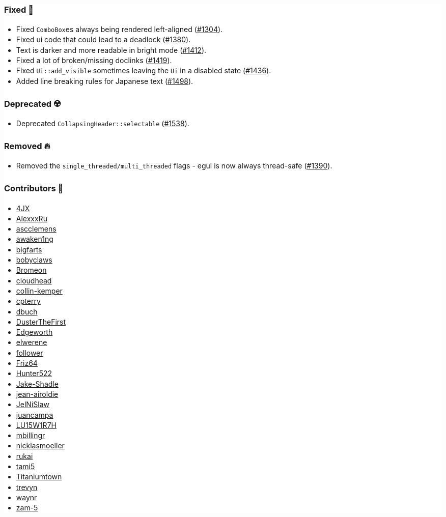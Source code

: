 ### Fixed 🐛
* Fixed `ComboBox`es always being rendered left-aligned ([#1304](https://github.com/emilk/egui/pull/1304)).
* Fixed ui code that could lead to a deadlock ([#1380](https://github.com/emilk/egui/pull/1380)).
* Text is darker and more readable in bright mode ([#1412](https://github.com/emilk/egui/pull/1412)).
* Fixed a lot of broken/missing doclinks  ([#1419](https://github.com/emilk/egui/pull/1419)).
* Fixed `Ui::add_visible` sometimes leaving the `Ui` in a disabled state ([#1436](https://github.com/emilk/egui/issues/1436)).
* Added line breaking rules for Japanese text ([#1498](https://github.com/emilk/egui/pull/1498)).

### Deprecated ☢️
* Deprecated `CollapsingHeader::selectable` ([#1538](https://github.com/emilk/egui/pull/1538)).

### Removed 🔥
* Removed the `single_threaded/multi_threaded` flags - egui is now always thread-safe ([#1390](https://github.com/emilk/egui/pull/1390)).

### Contributors 🙏
* [4JX](https://github.com/4JX)
* [AlexxxRu](https://github.com/AlexxxRu)
* [ascclemens](https://github.com/ascclemens)
* [awaken1ng](https://github.com/awaken1ng)
* [bigfarts](https://github.com/bigfarts)
* [bobyclaws](https://github.com/bobyclaws)
* [Bromeon](https://github.com/Bromeon)
* [cloudhead](https://github.com/cloudhead)
* [collin-kemper](https://github.com/collin-kemper)
* [cpterry](https://github.com/cpterry)
* [dbuch](https://github.com/dbuch)
* [DusterTheFirst](https://github.com/DusterTheFirst)
* [Edgeworth ](https://github.com/Edgeworth )
* [elwerene](https://github.com/elwerene)
* [follower](https://github.com/follower)
* [Friz64](https://github.com/Friz64)
* [Hunter522 ](https://github.com/Hunter522 )
* [Jake-Shadle](https://github.com/Jake-Shadle)
* [jean-airoldie ](https://github.com/jean-airoldie )
* [JelNiSlaw](https://github.com/JelNiSlaw)
* [juancampa](https://github.com/juancampa)
* [LU15W1R7H](https://github.com/LU15W1R7H)
* [mbillingr](https://github.com/mbillingr)
* [nicklasmoeller](https://github.com/nicklasmoeller)
* [rukai](https://github.com/rukai)
* [tami5](https://github.com/tami5)
* [Titaniumtown](https://github.com/Titaniumtown)
* [trevyn](https://github.com/trevyn)
* [waynr](https://github.com/waynr)
* [zam-5 ](https://github.com/zam-5 )
